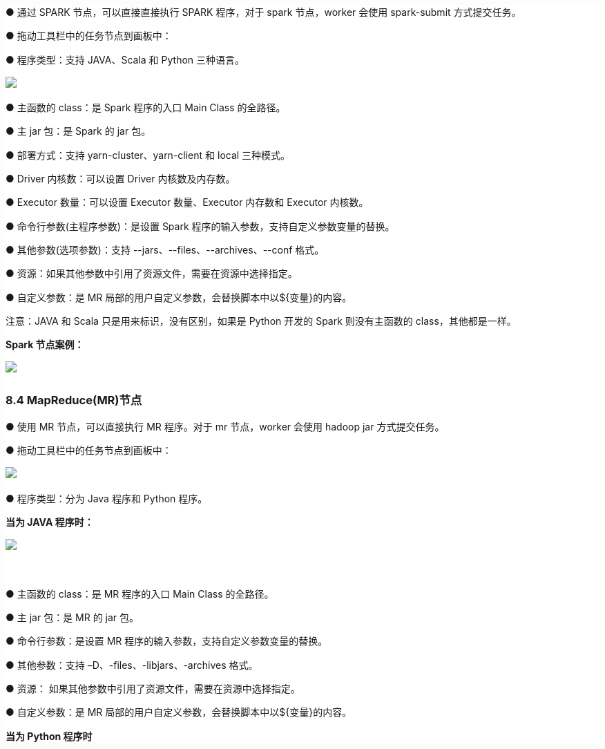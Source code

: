 ● 通过 SPARK 节点，可以直接直接执行 SPARK 程序，对于 spark 节点，worker 会使用 spark-submit 方式提交任务。

● 拖动工具栏中的任务节点到画板中：

● 程序类型：支持 JAVA、Scala 和 Python 三种语言。

![](/img/taskDS图片/图片55.png)

● 主函数的 class：是 Spark 程序的入口 Main Class 的全路径。

● 主 jar 包：是 Spark 的 jar 包。

● 部署方式：支持 yarn-cluster、yarn-client 和 local 三种模式。

● Driver 内核数：可以设置 Driver 内核数及内存数。

● Executor 数量：可以设置 Executor 数量、Executor 内存数和 Executor 内核数。

● 命令行参数(主程序参数)：是设置 Spark 程序的输入参数，支持自定义参数变量的替换。

● 其他参数(选项参数)：支持 --jars、--files、--archives、--conf 格式。

● 资源：如果其他参数中引用了资源文件，需要在资源中选择指定。

● 自定义参数：是 MR 局部的用户自定义参数，会替换脚本中以${变量}的内容。

注意：JAVA 和 Scala 只是用来标识，没有区别，如果是 Python 开发的 Spark 则没有主函数的 class，其他都是一样。

**Spark 节点案例：**

![](/img/taskDS图片/图片56.png)

### 8.4 MapReduce(MR)节点

● 使用 MR 节点，可以直接执行 MR 程序。对于 mr 节点，worker 会使用 hadoop jar 方式提交任务。

● 拖动工具栏中的任务节点到画板中：

![](/img/taskDS图片/图片57.png)

● 程序类型：分为 Java 程序和 Python 程序。

**当为 JAVA 程序时：**

![](/img/taskDS图片/图片58.png)

​

● 主函数的 class：是 MR 程序的入口 Main Class 的全路径。

● 主 jar 包：是 MR 的 jar 包。

● 命令行参数：是设置 MR 程序的输入参数，支持自定义参数变量的替换。

● 其他参数：支持 –D、-files、-libjars、-archives 格式。

● 资源： 如果其他参数中引用了资源文件，需要在资源中选择指定。

● 自定义参数：是 MR 局部的用户自定义参数，会替换脚本中以${变量}的内容。

**当为 Python 程序时**
